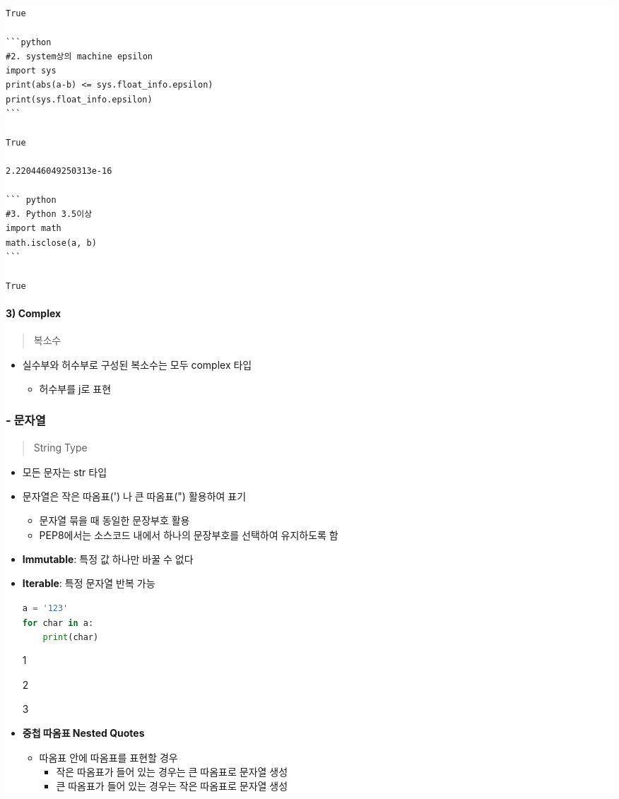     True

    ```python
    #2. system상의 machine epsilon
    import sys
    print(abs(a-b) <= sys.float_info.epsilon)
    print(sys.float_info.epsilon)
    ```

    True

    2.220446049250313e-16

    ``` python
    #3. Python 3.5이상
    import math
    math.isclose(a, b)
    ```

    True	

#### 3) Complex

> 복소수

- 실수부와 허수부로 구성된 복소수는 모두 complex 타입

  - 허수부를 j로 표현

    

### - 문자열

> String Type

- 모든 문자는 str 타입

- 문자열은 작은 따옴표(') 나 큰 따옴표(") 활용하여 표기
  - 문자열 묶을 때 동일한 문장부호 활용
  - PEP8에서는 소스코드 내에서 하나의 문장부호를 선택하여 유지하도록 함

- **Immutable**: 특정 값 하나만 바꿀 수 없다

- **Iterable**: 특정 문자열 반복 가능

  ```python
  a = '123'
  for char in a:
      print(char)
  ```

  1

  2

  3

- **중첩 따옴표 Nested Quotes**

  - 따옴표 안에 따옴표를 표현할 경우
    - 작은 따옴표가 들어 있는 경우는 큰 따옴표로 문자열 생성
    - 큰 따옴표가 들어 있는 경우는 작은 따옴표로 문자열 생성
